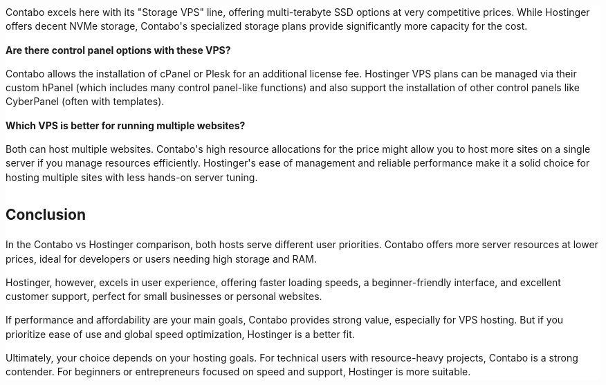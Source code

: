 Contabo excels here with its "Storage VPS" line, offering multi-terabyte SSD options at very competitive prices. While Hostinger offers decent NVMe storage, Contabo's specialized storage plans provide significantly more capacity for the cost.

**Are there control panel options with these VPS?**

Contabo allows the installation of cPanel or Plesk for an additional license fee. Hostinger VPS plans can be managed via their custom hPanel (which includes many control panel-like functions) and also support the installation of other control panels like CyberPanel (often with templates).

**Which VPS is better for running multiple websites?**

Both can host multiple websites. Contabo's high resource allocations for the price might allow you to host more sites on a single server if you manage resources efficiently. Hostinger's ease of management and reliable performance make it a solid choice for hosting multiple sites with less hands-on server tuning.

## **Conclusion**

In the Contabo vs Hostinger comparison, both hosts serve different user priorities. Contabo offers more server resources at lower prices, ideal for developers or users needing high storage and RAM.

Hostinger, however, excels in user experience, offering faster loading speeds, a beginner-friendly interface, and excellent customer support, perfect for small businesses or personal websites.

If performance and affordability are your main goals, Contabo provides strong value, especially for VPS hosting. But if you prioritize ease of use and global speed optimization, Hostinger is a better fit.

Ultimately, your choice depends on your hosting goals. For technical users with resource-heavy projects, Contabo is a strong contender. For beginners or entrepreneurs focused on speed and support, Hostinger is more suitable.
